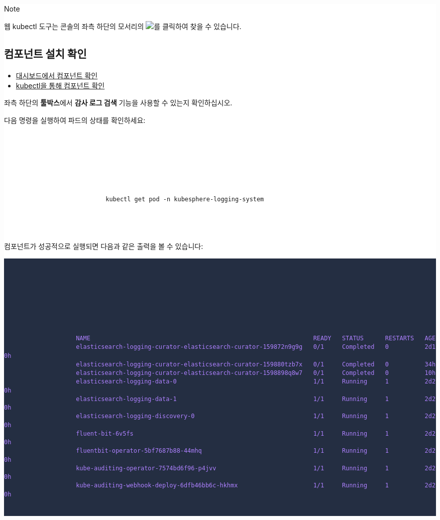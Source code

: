   <div className="notices note">
    <p>Note</p>
    <div>
      웹 kubectl 도구는 콘솔의 좌측 하단의 모서리의 <img src="/dist/assets/docs/v3.3/enable-pluggable-components/kubesphere-app-store/hammer.png" height="20px">를 클릭하여 찾을 수 있습니다. 
    </div>
  </div>

## 컴포넌트 설치 확인

<main className="code-tabs">
	<ul className="nav nav-tabs">
		<li className="nav-item active"><a className="nav-link" href="#">대시보드에서 컴포넌트 확인</a></li>
		<li className="nav-item"><a className="nav-link" href="#">kubectl을 통해 컴포넌트 확인</a></li>
	</ul>
	<div className="tab-content">
		<main className="tab-pane active" title="대시보드에서 컴포넌트 확인">
			좌측 하단의 <b>툴박스</b>에서 <b>감사 로그 검색</b> 기능을 사용할 수 있는지 확인하십시오.
		</main>
		<main className="tab-pane" title="kubectl을 통해 컴포넌트 확인">
			<p>
				다음 명령을 실행하여 파드의 상태를 확인하세요:
			</p>
			<article className="highlight">
				<pre>
					<div className="copy-code-button" title="Copy Code">
					</div>
					<div className="code-over-div">
						<code>kubectl get pod -n kubesphere-logging-system </code>
					</div>
				</pre>
			</article>
			<p>
				컴포넌트가 성공적으로 실행되면 다음과 같은 출력을 볼 수 있습니다:
			</p>
      <article className="highlight">
        <pre style="color: rgb(248, 248, 242); background: rgb(36, 46, 66); tab-size: 4;">
          <div className="copy-code-button" title="Copy Code"></div>
          <div className="code-over-div">
              <code>
                <p>
                    <span style="color:#ae81ff">NAME                                                              READY   STATUS      RESTARTS   AGE</span> 
                    <span style="color:#ae81ff">elasticsearch-logging-curator-elasticsearch-curator-159872n9g9g   0/1     Completed   0          2d10h</span> 
                    <span style="color:#ae81ff">elasticsearch-logging-curator-elasticsearch-curator-159880tzb7x   0/1     Completed   0          34h</span> 
                    <span style="color:#ae81ff">elasticsearch-logging-curator-elasticsearch-curator-1598898q8w7   0/1     Completed   0          10h</span> 
                    <span style="color:#ae81ff">elasticsearch-logging-data-0                                      1/1     Running     1          2d20h</span> 
                    <span style="color:#ae81ff">elasticsearch-logging-data-1                                      1/1     Running     1          2d20h</span> 
                    <span style="color:#ae81ff">elasticsearch-logging-discovery-0                                 1/1     Running     1          2d20h</span> 
                    <span style="color:#ae81ff">fluent-bit-6v5fs                                                  1/1     Running     1          2d20h</span> 
                    <span style="color:#ae81ff">fluentbit-operator-5bf7687b88-44mhq                               1/1     Running     1          2d20h</span> 
                    <span style="color:#ae81ff">kube-auditing-operator-7574bd6f96-p4jvv                           1/1     Running     1          2d20h</span> 
                    <span style="color:#ae81ff">kube-auditing-webhook-deploy-6dfb46bb6c-hkhmx                     1/1     Running     1          2d20h</span> 